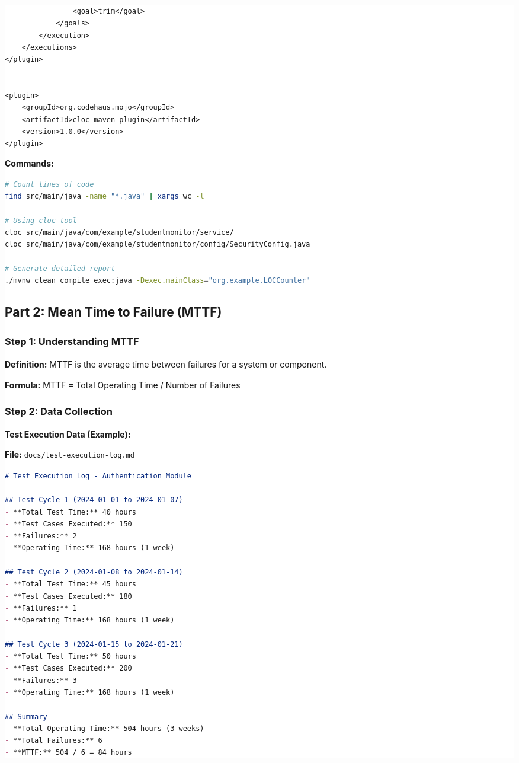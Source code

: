 ```
                <goal>trim</goal>
            </goals>
        </execution>
    </executions>
</plugin>


<plugin>
    <groupId>org.codehaus.mojo</groupId>
    <artifactId>cloc-maven-plugin</artifactId>
    <version>1.0.0</version>
</plugin>
```

**Commands:**
```bash
# Count lines of code
find src/main/java -name "*.java" | xargs wc -l

# Using cloc tool
cloc src/main/java/com/example/studentmonitor/service/
cloc src/main/java/com/example/studentmonitor/config/SecurityConfig.java

# Generate detailed report
./mvnw clean compile exec:java -Dexec.mainClass="org.example.LOCCounter"
```

## Part 2: Mean Time to Failure (MTTF)

### Step 1: Understanding MTTF

**Definition:** MTTF is the average time between failures for a system or component.

**Formula:** MTTF = Total Operating Time / Number of Failures

### Step 2: Data Collection

**Test Execution Data (Example):**

**File:** `docs/test-execution-log.md`
```markdown
# Test Execution Log - Authentication Module

## Test Cycle 1 (2024-01-01 to 2024-01-07)
- **Total Test Time:** 40 hours
- **Test Cases Executed:** 150
- **Failures:** 2
- **Operating Time:** 168 hours (1 week)

## Test Cycle 2 (2024-01-08 to 2024-01-14)  
- **Total Test Time:** 45 hours
- **Test Cases Executed:** 180
- **Failures:** 1
- **Operating Time:** 168 hours (1 week)

## Test Cycle 3 (2024-01-15 to 2024-01-21)
- **Total Test Time:** 50 hours
- **Test Cases Executed:** 200
- **Failures:** 3
- **Operating Time:** 168 hours (1 week)

## Summary
- **Total Operating Time:** 504 hours (3 weeks)
- **Total Failures:** 6
- **MTTF:** 504 / 6 = 84 hours
```